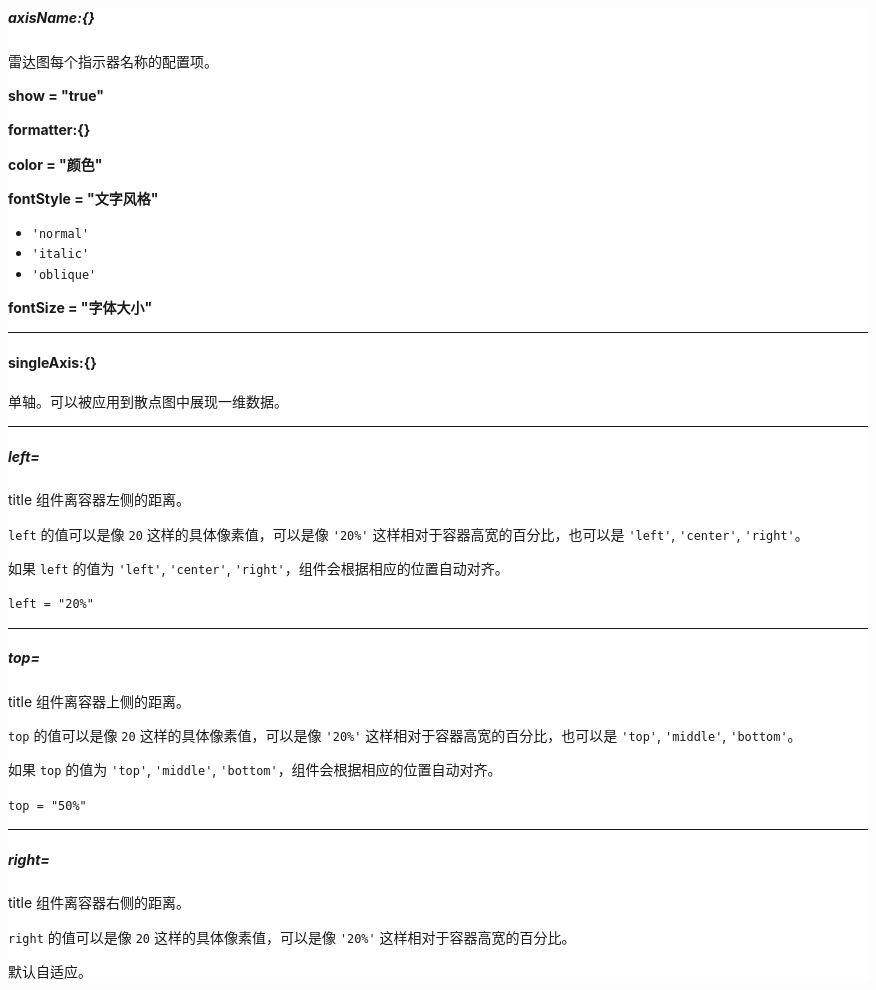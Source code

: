 ##### axisName:{}

雷达图每个指示器名称的配置项。

**show = "true"**

**formatter:{}**

**color = "颜色"**

**fontStyle = "文字风格"**

- `'normal'`
- `'italic'`
- `'oblique'`

**fontSize = "字体大小"**

***

#### singleAxis:{}

单轴。可以被应用到散点图中展现一维数据。

***

##### left=

title 组件离容器左侧的距离。

`left` 的值可以是像 `20` 这样的具体像素值，可以是像 `'20%'` 这样相对于容器高宽的百分比，也可以是 `'left'`, `'center'`, `'right'`。

如果 `left` 的值为 `'left'`, `'center'`, `'right'`，组件会根据相应的位置自动对齐。

```
left = "20%"
```

------

##### top=

title 组件离容器上侧的距离。

`top` 的值可以是像 `20` 这样的具体像素值，可以是像 `'20%'` 这样相对于容器高宽的百分比，也可以是 `'top'`, `'middle'`, `'bottom'`。

如果 `top` 的值为 `'top'`, `'middle'`, `'bottom'`，组件会根据相应的位置自动对齐。

```
top = "50%"
```

------

##### right=

title 组件离容器右侧的距离。

`right` 的值可以是像 `20` 这样的具体像素值，可以是像 `'20%'` 这样相对于容器高宽的百分比。

默认自适应。
